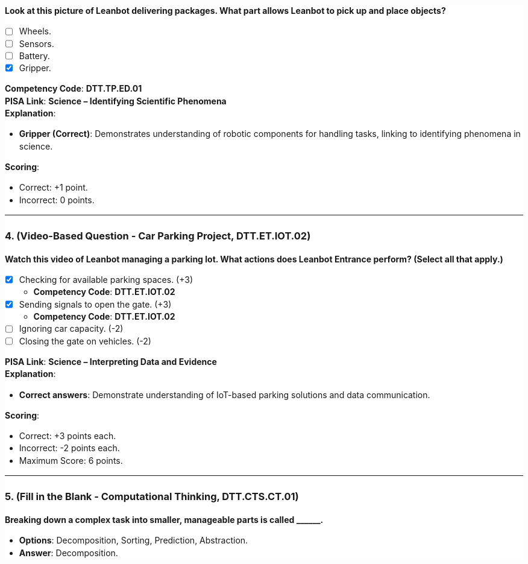 **Look at this picture of Leanbot delivering packages. What part allows Leanbot to pick up and place objects?**

* ☐ Wheels.  
* ☐ Sensors.  
* ☐ Battery.  
* ☒ Gripper.

**Competency Code**: **DTT.TP.ED.01**  
**PISA Link**: **Science – Identifying Scientific Phenomena**  
**Explanation**:

* **Gripper (Correct)**: Demonstrates understanding of robotic components for handling tasks, linking to identifying phenomena in science.

**Scoring**:

* Correct: \+1 point.  
* Incorrect: 0 points.

---

### **4\. (Video-Based Question \- Car Parking Project, DTT.ET.IOT.02)**

**Watch this video of Leanbot managing a parking lot. What actions does Leanbot Entrance perform? (Select all that apply.)**

* ☒ Checking for available parking spaces. (+3)  
  * **Competency Code**: **DTT.ET.IOT.02**  
* ☒ Sending signals to open the gate. (+3)  
  * **Competency Code**: **DTT.ET.IOT.02**  
* ☐ Ignoring car capacity. (-2)  
* ☐ Closing the gate on vehicles. (-2)

**PISA Link**: **Science – Interpreting Data and Evidence**  
**Explanation**:

* **Correct answers**: Demonstrate understanding of IoT-based parking solutions and data communication.

**Scoring**:

* Correct: \+3 points each.  
* Incorrect: \-2 points each.  
* Maximum Score: 6 points.

---

### **5\. (Fill in the Blank \- Computational Thinking, DTT.CTS.CT.01)**

**Breaking down a complex task into smaller, manageable parts is called \_\_\_\_\_\_.**

* **Options**: Decomposition, Sorting, Prediction, Abstraction.  
* **Answer**: Decomposition.
